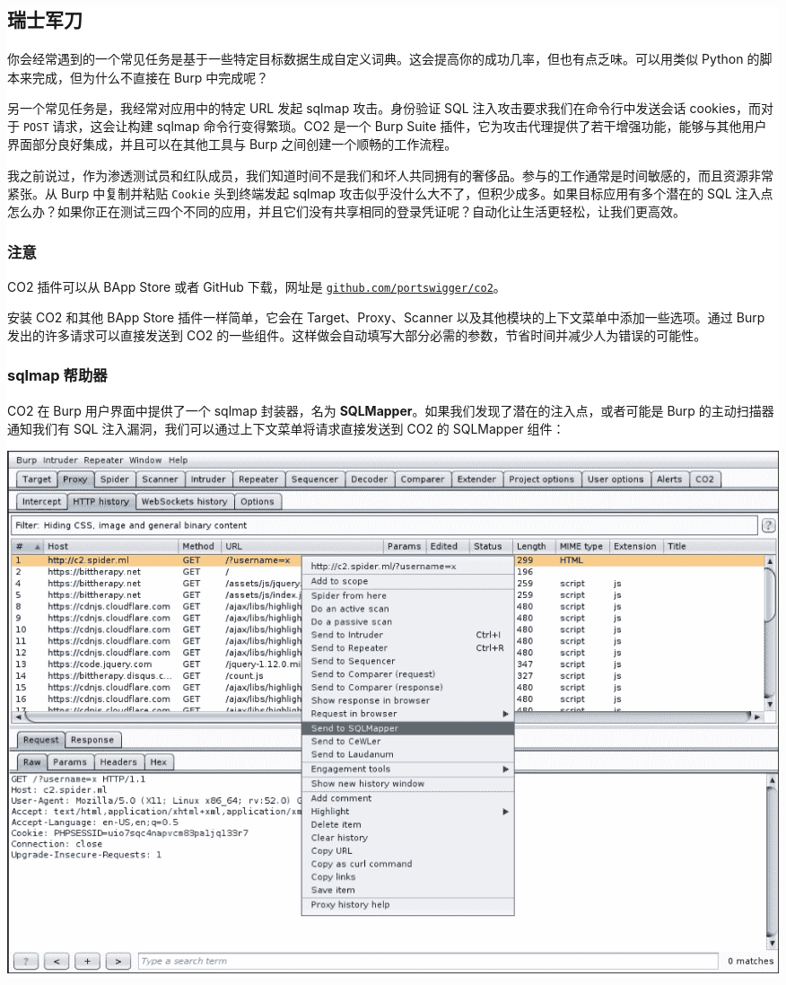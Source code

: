 ## 瑞士军刀

你会经常遇到的一个常见任务是基于一些特定目标数据生成自定义词典。这会提高你的成功几率，但也有点乏味。可以用类似 Python 的脚本来完成，但为什么不直接在 Burp 中完成呢？

另一个常见任务是，我经常对应用中的特定 URL 发起 sqlmap 攻击。身份验证 SQL 注入攻击要求我们在命令行中发送会话 cookies，而对于 `POST` 请求，这会让构建 sqlmap 命令行变得繁琐。CO2 是一个 Burp Suite 插件，它为攻击代理提供了若干增强功能，能够与其他用户界面部分良好集成，并且可以在其他工具与 Burp 之间创建一个顺畅的工作流程。

我之前说过，作为渗透测试员和红队成员，我们知道时间不是我们和坏人共同拥有的奢侈品。参与的工作通常是时间敏感的，而且资源非常紧张。从 Burp 中复制并粘贴 `Cookie` 头到终端发起 sqlmap 攻击似乎没什么大不了，但积少成多。如果目标应用有多个潜在的 SQL 注入点怎么办？如果你正在测试三四个不同的应用，并且它们没有共享相同的登录凭证呢？自动化让生活更轻松，让我们更高效。

### 注意

CO2 插件可以从 BApp Store 或者 GitHub 下载，网址是 [`github.com/portswigger/co2`](https://github.com/portswigger/co2)。

安装 CO2 和其他 BApp Store 插件一样简单，它会在 Target、Proxy、Scanner 以及其他模块的上下文菜单中添加一些选项。通过 Burp 发出的许多请求可以直接发送到 CO2 的一些组件。这样做会自动填写大部分必需的参数，节省时间并减少人为错误的可能性。

### sqlmap 帮助器

CO2 在 Burp 用户界面中提供了一个 sqlmap 封装器，名为 **SQLMapper**。如果我们发现了潜在的注入点，或者可能是 Burp 的主动扫描器通知我们有 SQL 注入漏洞，我们可以通过上下文菜单将请求直接发送到 CO2 的 SQLMapper 组件：

![sqlmap 帮助器](img/B09238_07_09.jpg)

